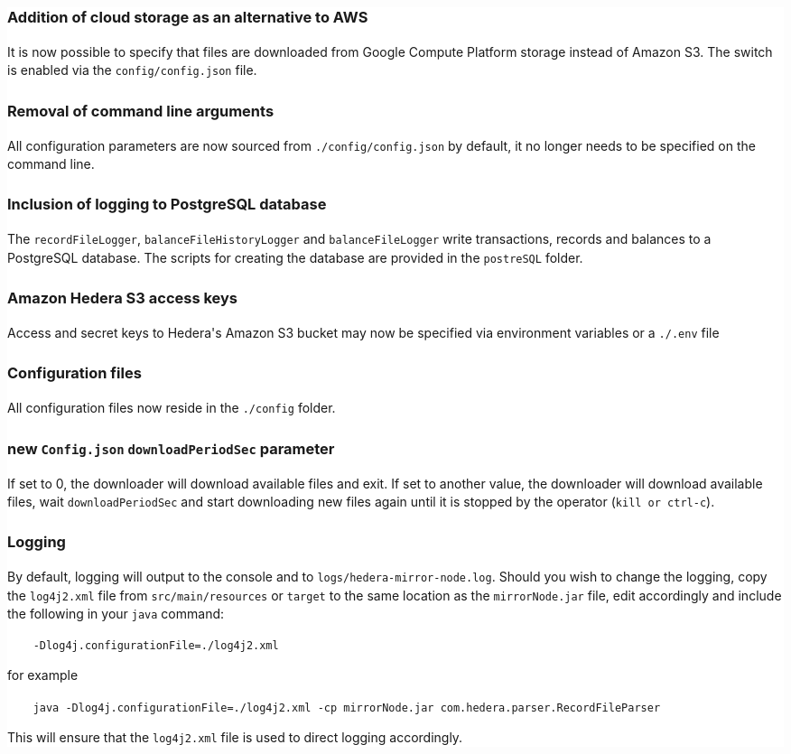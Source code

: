 ### Addition of cloud storage as an alternative to AWS

It is now possible to specify that files are downloaded from Google Compute Platform storage instead of Amazon S3.
The switch is enabled via the `config/config.json` file.

### Removal of command line arguments

All configuration parameters are now sourced from `./config/config.json` by default, it no longer needs to be specified on the command line.

### Inclusion of logging to PostgreSQL database

The `recordFileLogger`, `balanceFileHistoryLogger` and `balanceFileLogger` write transactions, records and balances to a PostgreSQL database. The scripts for creating the database are provided in the `postreSQL` folder.

### Amazon Hedera S3 access keys

Access and secret keys to Hedera's Amazon S3 bucket may now be specified via environment variables or a `./.env` file

### Configuration files

All configuration files now reside in the `./config` folder.

### new `Config.json` `downloadPeriodSec` parameter

If set to 0, the downloader will download available files and exit.
If set to another value, the downloader will download available files, wait `downloadPeriodSec` and start downloading new files again until it is stopped by the operator (`kill or ctrl-c`).

### Logging

By default, logging will output to the console and to `logs/hedera-mirror-node.log`.
Should you wish to change the logging, copy the `log4j2.xml` file from `src/main/resources` or `target` to the same location as the `mirrorNode.jar` file, edit accordingly and include the following in your `java` command:

```shell
    -Dlog4j.configurationFile=./log4j2.xml
```

for example

```shell
    java -Dlog4j.configurationFile=./log4j2.xml -cp mirrorNode.jar com.hedera.parser.RecordFileParser
```

This will ensure that the `log4j2.xml` file is used to direct logging accordingly.

